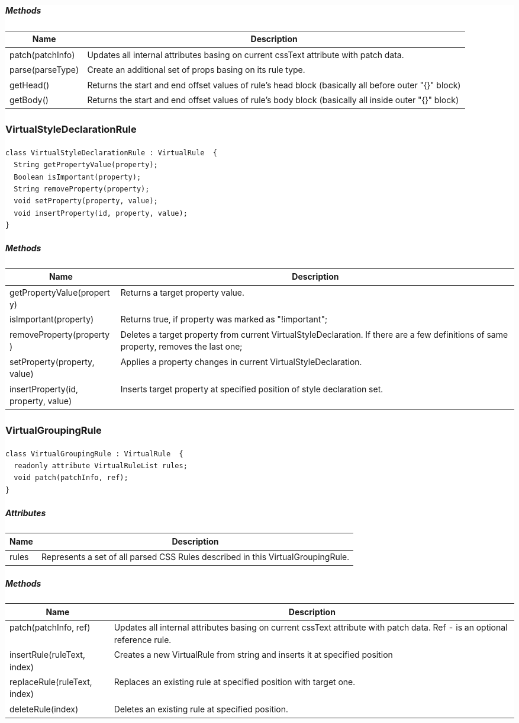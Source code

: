 ##### Methods

Name | Description
-------- | -------
patch(patchInfo) | Updates all internal attributes basing on current cssText attribute with patch data.
parse(parseType) | Create an additional set of props basing on its rule type.
getHead() | Returns the start and end offset values of rule’s head block (basically all before outer "{}" block)
getBody() | Returns the start and end offset values of rule’s body block (basically all inside outer "{}" block)

### VirtualStyleDeclarationRule
```es6
class VirtualStyleDeclarationRule : VirtualRule  {
  String getPropertyValue(property);
  Boolean isImportant(property);
  String removeProperty(property);
  void setProperty(property, value);
  void insertProperty(id, property, value);
}
```

##### Methods

Name | Description
-------- | -------
getPropertyValue(property) | Returns a target property value.
isImportant(property) | Returns true, if property was marked as "!important";
removeProperty(property) | Deletes a target property from current VirtualStyleDeclaration. If there are a few definitions of same property, removes the last one;
setProperty(property, value) | Applies a property changes in current VirtualStyleDeclaration.
insertProperty(id, property, value) | Inserts target property at specified position of style declaration set.

### VirtualGroupingRule
```es6
class VirtualGroupingRule : VirtualRule  {
  readonly attribute VirtualRuleList rules;
  void patch(patchInfo, ref);
}
```

##### Attributes

Name | Description
-------- | -------
rules | Represents a set of all parsed CSS Rules described in this VirtualGroupingRule.

##### Methods

Name | Description
-------- | -------
patch(patchInfo, ref) | Updates all internal attributes basing on current cssText attribute with patch data. Ref - is an optional reference rule.
insertRule(ruleText, index) | Creates a new VirtualRule from string and inserts it at specified position
replaceRule(ruleText, index) | Replaces an existing rule at specified position with target one.
deleteRule(index) | Deletes an existing rule at specified position.
